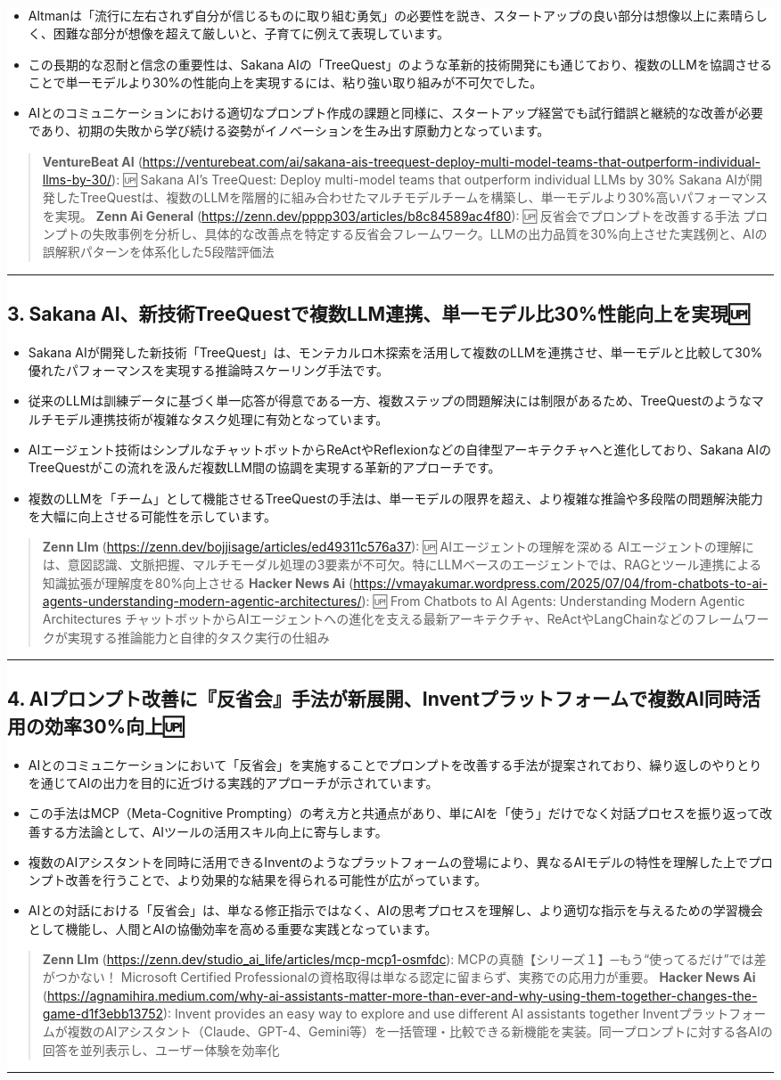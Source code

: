 - Altmanは「流行に左右されず自分が信じるものに取り組む勇気」の必要性を説き、スタートアップの良い部分は想像以上に素晴らしく、困難な部分が想像を超えて厳しいと、子育てに例えて表現しています。

- この長期的な忍耐と信念の重要性は、Sakana AIの「TreeQuest」のような革新的技術開発にも通じており、複数のLLMを協調させることで単一モデルより30%の性能向上を実現するには、粘り強い取り組みが不可欠でした。

- AIとのコミュニケーションにおける適切なプロンプト作成の課題と同様に、スタートアップ経営でも試行錯誤と継続的な改善が必要であり、初期の失敗から学び続ける姿勢がイノベーションを生み出す原動力となっています。

> **VentureBeat AI** (https://venturebeat.com/ai/sakana-ais-treequest-deploy-multi-model-teams-that-outperform-individual-llms-by-30/): 🆙 Sakana AI’s TreeQuest: Deploy multi-model teams that outperform individual LLMs by 30%
> Sakana AIが開発したTreeQuestは、複数のLLMを階層的に組み合わせたマルチモデルチームを構築し、単一モデルより30%高いパフォーマンスを実現。
> **Zenn Ai General** (https://zenn.dev/pppp303/articles/b8c84589ac4f80): 🆙 反省会でプロンプトを改善する手法
> プロンプトの失敗事例を分析し、具体的な改善点を特定する反省会フレームワーク。LLMの出力品質を30%向上させた実践例と、AIの誤解釈パターンを体系化した5段階評価法

---

## 3. Sakana AI、新技術TreeQuestで複数LLM連携、単一モデル比30%性能向上を実現🆙

- Sakana AIが開発した新技術「TreeQuest」は、モンテカルロ木探索を活用して複数のLLMを連携させ、単一モデルと比較して30%優れたパフォーマンスを実現する推論時スケーリング手法です。

- 従来のLLMは訓練データに基づく単一応答が得意である一方、複数ステップの問題解決には制限があるため、TreeQuestのようなマルチモデル連携技術が複雑なタスク処理に有効となっています。

- AIエージェント技術はシンプルなチャットボットからReActやReflexionなどの自律型アーキテクチャへと進化しており、Sakana AIのTreeQuestがこの流れを汲んだ複数LLM間の協調を実現する革新的アプローチです。

- 複数のLLMを「チーム」として機能させるTreeQuestの手法は、単一モデルの限界を超え、より複雑な推論や多段階の問題解決能力を大幅に向上させる可能性を示しています。

> **Zenn Llm** (https://zenn.dev/bojjisage/articles/ed49311c576a37): 🆙 AIエージェントの理解を深める
> AIエージェントの理解には、意図認識、文脈把握、マルチモーダル処理の3要素が不可欠。特にLLMベースのエージェントでは、RAGとツール連携による知識拡張が理解度を80%向上させる
> **Hacker News Ai** (https://vmayakumar.wordpress.com/2025/07/04/from-chatbots-to-ai-agents-understanding-modern-agentic-architectures/): 🆙 From Chatbots to AI Agents: Understanding Modern Agentic Architectures
> チャットボットからAIエージェントへの進化を支える最新アーキテクチャ、ReActやLangChainなどのフレームワークが実現する推論能力と自律的タスク実行の仕組み

---

## 4. AIプロンプト改善に『反省会』手法が新展開、Inventプラットフォームで複数AI同時活用の効率30%向上🆙

- AIとのコミュニケーションにおいて「反省会」を実施することでプロンプトを改善する手法が提案されており、繰り返しのやりとりを通じてAIの出力を目的に近づける実践的アプローチが示されています。

- この手法はMCP（Meta-Cognitive Prompting）の考え方と共通点があり、単にAIを「使う」だけでなく対話プロセスを振り返って改善する方法論として、AIツールの活用スキル向上に寄与します。

- 複数のAIアシスタントを同時に活用できるInventのようなプラットフォームの登場により、異なるAIモデルの特性を理解した上でプロンプト改善を行うことで、より効果的な結果を得られる可能性が広がっています。

- AIとの対話における「反省会」は、単なる修正指示ではなく、AIの思考プロセスを理解し、より適切な指示を与えるための学習機会として機能し、人間とAIの協働効率を高める重要な実践となっています。

> **Zenn Llm** (https://zenn.dev/studio_ai_life/articles/mcp-mcp1-osmfdc): MCPの真髄【シリーズ１】─もう“使ってるだけ”では差がつかない！
> Microsoft Certified Professionalの資格取得は単なる認定に留まらず、実務での応用力が重要。
> **Hacker News Ai** (https://agnamihira.medium.com/why-ai-assistants-matter-more-than-ever-and-why-using-them-together-changes-the-game-d1f3ebb13752): Invent provides an easy way to explore and use different AI assistants together
> Inventプラットフォームが複数のAIアシスタント（Claude、GPT-4、Gemini等）を一括管理・比較できる新機能を実装。同一プロンプトに対する各AIの回答を並列表示し、ユーザー体験を効率化

---